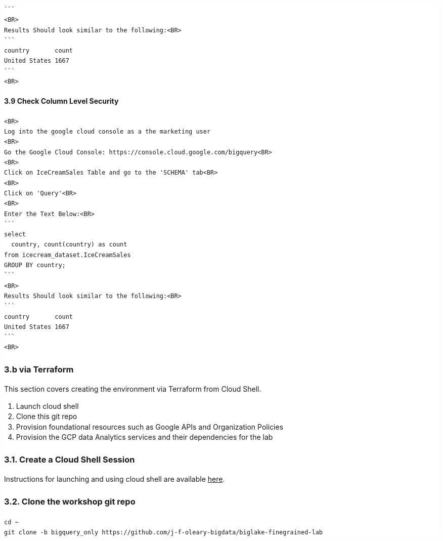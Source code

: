     ```
    <BR>
    Results Should look similar to the following:<BR>
    ```
    country       count        
    United States 1667
    ```
    <BR>

#### 3.9 Check Column Level Security
    <BR>
    Log into the google cloud console as a the marketing user
    <BR>
    Go the Google Cloud Console: https://console.cloud.google.com/bigquery<BR>
    <BR>
    Click on IceCreamSales Table and go to the 'SCHEMA' tab<BR>
    <BR>
    Click on 'Query'<BR>
    <BR>
    Enter the Text Below:<BR>
    ```
    select 
      country, count(country) as count 
    from icecream_dataset.IceCreamSales
    GROUP BY country;
    ```
    <BR>
    Results Should look similar to the following:<BR>
    ```
    country       count        
    United States 1667
    ```
    <BR>

### 3.b via Terraform

This section covers creating the environment via Terraform from Cloud Shell. 
1. Launch cloud shell
2. Clone this git repo
3. Provision foundational resources such as Google APIs and Organization Policies
4. Provision the GCP data Analytics services and their dependencies for the lab

### 3.1. Create a Cloud Shell Session
Instructions for launching and using cloud shell are available [here](https://cloud.google.com/shell/docs/launching-cloud-shell).

### 3.2. Clone the workshop git repo

```
cd ~
git clone -b bigquery_only https://github.com/j-f-oleary-bigdata/biglake-finegrained-lab
```
